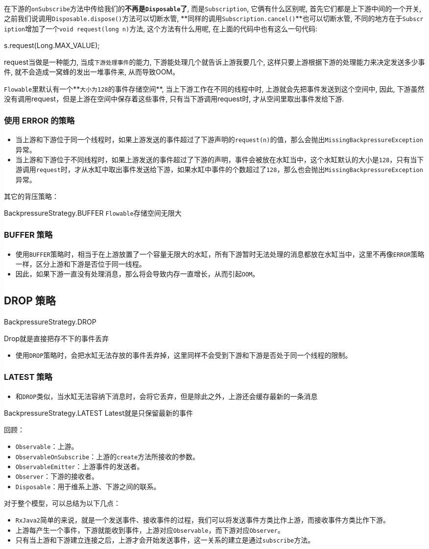 在下游的`onSubscribe`方法中传给我们的**不再是`Disposable`了**, 而是`Subscription`, 它俩有什么区别呢,  首先它们都是上下游中间的一个开关, 之前我们说调用`Disposable.dispose()`方法可以切断水管, **同样的调用`Subscription.cancel()`**也可以切断水管, 不同的地方在于`Subscription`增加了一个`void request(long n)`方法, 这个方法有什么用呢, 在上面的代码中也有这么一句代码:

 s.request(Long.MAX_VALUE); 

request当做是一种能力, 当成`下游处理事件`的能力, 下游能处理几个就告诉上游我要几个, 这样只要上游根据下游的处理能力来决定发送多少事件, 就不会造成一窝蜂的发出一堆事件来, 从而导致OOM。

`Flowable`里默认有一个**`大小为128`的事件存储空间**, 当上下游工作在不同的线程中时, 上游就会先把事件发送到这个空间中,  因此, 下游虽然没有调用request，但是上游在空间中保存着这些事件, 只有当下游调用request时, 才从空间里取出事件发给下游.

### 使用 ERROR 的策略

- 当上游和下游位于同一个线程时，如果上游发送的事件超过了下游声明的`request(n)`的值，那么会抛出`MissingBackpressureException`异常。
- 当上游和下游位于不同线程时，如果上游发送的事件超过了下游的声明，事件会被放在水缸当中，这个水缸默认的大小是`128`，只有当下游调用`request`时，才从水缸中取出事件发送给下游，如果水缸中事件的个数超过了`128`，那么也会抛出`MissingBackpressureException`异常。



其它的背压策略：

BackpressureStrategy.BUFFER   `Flowable`存储空间无限大

### BUFFER 策略

- 使用`BUFFER`策略时，相当于在上游放置了一个容量无限大的水缸，所有下游暂时无法处理的消息都放在水缸当中，这里不再像`ERROR`策略一样，区分上游和下游是否位于同一线程。
- 因此，如果下游一直没有处理消息，那么将会导致内存一直增长，从而引起`OOM`。

##     DROP 策略

BackpressureStrategy.DROP     

  Drop就是直接把存不下的事件丢弃

- 使用`DROP`策略时，会把水缸无法存放的事件丢弃掉，这里同样不会受到下游和下游是否处于同一个线程的限制。

### LATEST 策略

- 和`DROP`类似，当水缸无法容纳下消息时，会将它丢弃，但是除此之外，上游还会缓存最新的一条消息

BackpressureStrategy.LATEST    Latest就是只保留最新的事件



   回顾：

- `Observable`：上游。
-  `ObservableOnSubscribe`：上游的`create`方法所接收的参数。
-  `ObservableEmitter`：上游事件的发送者。
-  `Observer`：下游的接收者。
-  `Disposable`：用于维系上游、下游之间的联系。

对于整个模型，可以总结为以下几点：

-  `RxJava2`简单的来说，就是一个发送事件、接收事件的过程，我们可以将发送事件方类比作上游，而接收事件方类比作下游。
- 上游每产生一个事件，下游就能收到事件，上游对应`Observable`，而下游对应`Observer`。
- 只有当上游和下游建立连接之后，上游才会开始发送事件，这一关系的建立是通过`subscribe`方法。
